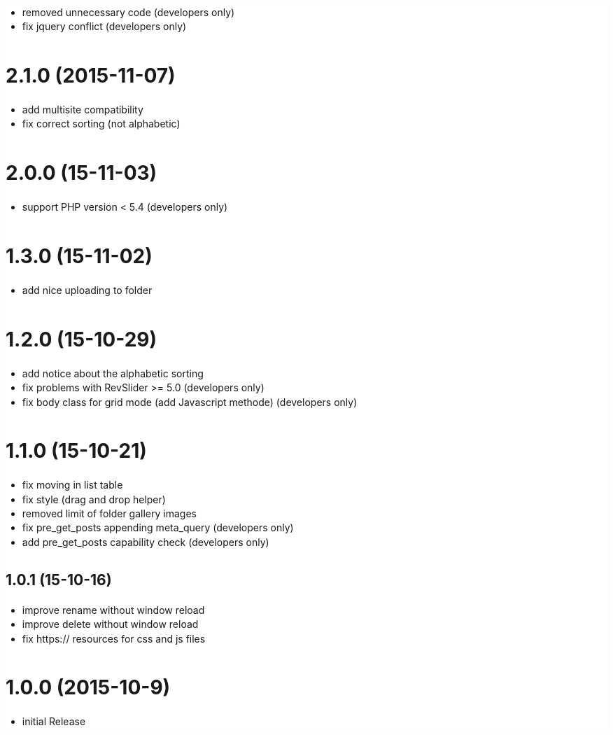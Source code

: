 * removed unnecessary code (developers only)
* fix jquery conflict (developers only)

# 2.1.0 (2015-11-07)

* add multisite compatibility
* fix correct sorting (not alphabetic)

# 2.0.0 (15-11-03)

* support PHP version < 5.4 (developers only)

# 1.3.0 (15-11-02)

* add nice uploading to folder

# 1.2.0 (15-10-29)

* add notice about the alphabetic sorting
* fix problems with RevSlider >= 5.0 (developers only)
* fix body class for grid mode (add Javascript methode) (developers only)

# 1.1.0 (15-10-21)

* fix moving in list table
* fix style (drag and drop helper)
* removed limit of folder gallery images
* fix pre_get_posts appending meta_query (developers only)
* add pre_get_posts capability check (developers only)

## 1.0.1 (15-10-16)

* improve rename without window reload
* improve delete without window reload
* fix https:// resources for css and js files

# 1.0.0 (2015-10-9)

* initial Release
